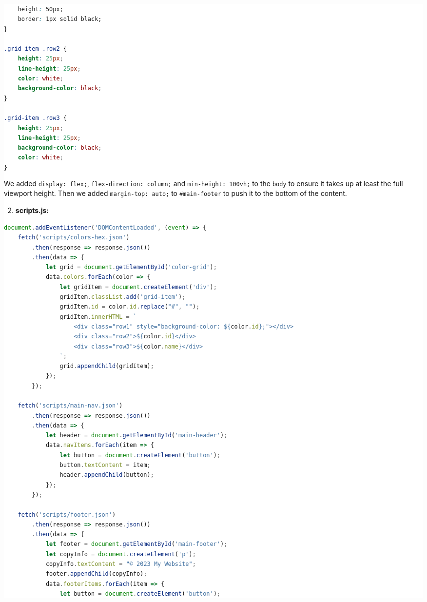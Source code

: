 ```css
    height: 50px;
    border: 1px solid black;
}

.grid-item .row2 {
    height: 25px;
    line-height: 25px;
    color: white;
    background-color: black;
}

.grid-item .row3 {
    height: 25px;
    line-height: 25px;
    background-color: black;
    color: white;
}
```

We added `display: flex;`, `flex-direction: column;` and `min-height: 100vh;` to the `body` to ensure it takes up at least the full viewport height. Then we added `margin-top: auto;` to `#main-footer` to push it to the bottom of the content.

2. **scripts.js:**

```javascript
document.addEventListener('DOMContentLoaded', (event) => {
    fetch('scripts/colors-hex.json')
        .then(response => response.json())
        .then(data => {
            let grid = document.getElementById('color-grid');
            data.colors.forEach(color => {
                let gridItem = document.createElement('div');
                gridItem.classList.add('grid-item');
                gridItem.id = color.id.replace("#", "");
                gridItem.innerHTML = `
                    <div class="row1" style="background-color: ${color.id};"></div>
                    <div class="row2">${color.id}</div>
                    <div class="row3">${color.name}</div>
                `;
                grid.appendChild(gridItem);
            });
        });

    fetch('scripts/main-nav.json')
        .then(response => response.json())
        .then(data => {
            let header = document.getElementById('main-header');
            data.navItems.forEach(item => {
                let button = document.createElement('button');
                button.textContent = item;
                header.appendChild(button);
            });
        });

    fetch('scripts/footer.json')
        .then(response => response.json())
        .then(data => {
            let footer = document.getElementById('main-footer');
            let copyInfo = document.createElement('p');
            copyInfo.textContent = "© 2023 My Website";
            footer.appendChild(copyInfo);
            data.footerItems.forEach(item => {
                let button = document.createElement('button');
```